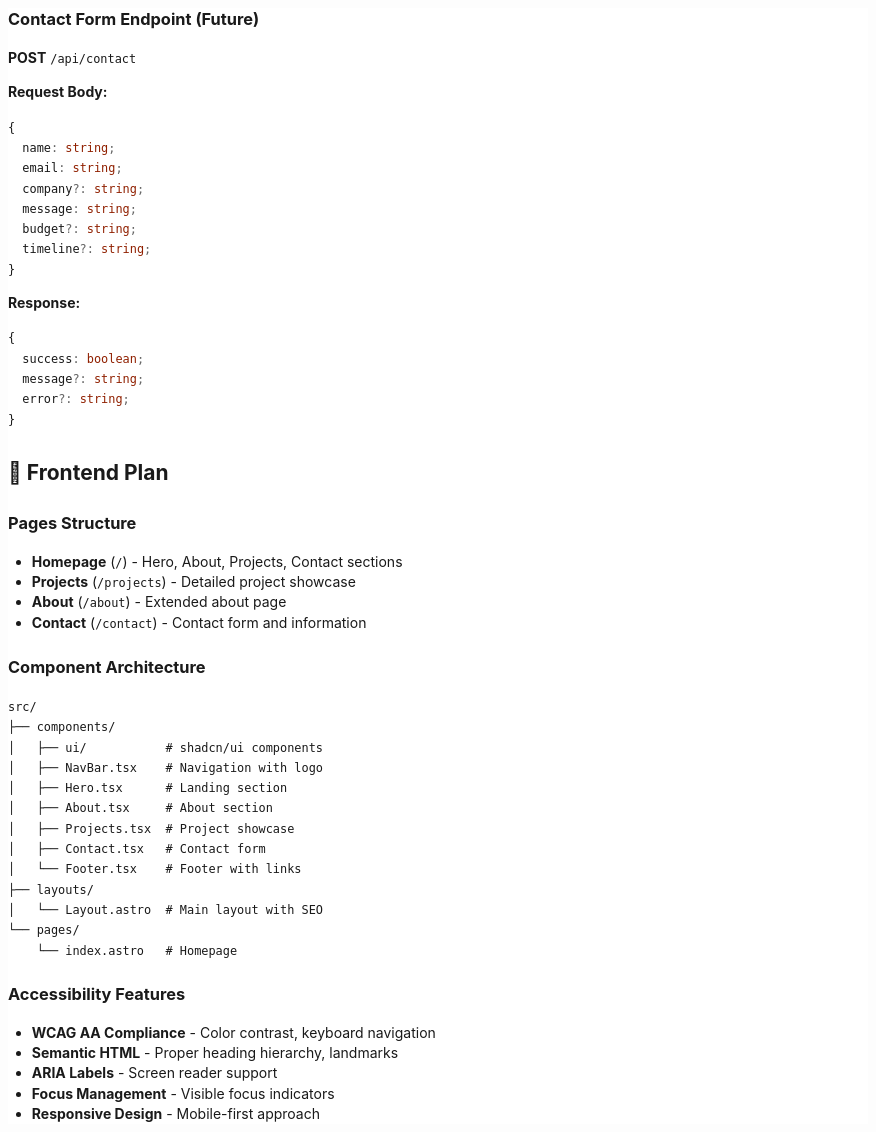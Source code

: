 ### Contact Form Endpoint (Future)
**POST** `/api/contact`

**Request Body:**
```typescript
{
  name: string;
  email: string;
  company?: string;
  message: string;
  budget?: string;
  timeline?: string;
}
```

**Response:**
```typescript
{
  success: boolean;
  message?: string;
  error?: string;
}
```

## 🎨 Frontend Plan

### Pages Structure
- **Homepage** (`/`) - Hero, About, Projects, Contact sections
- **Projects** (`/projects`) - Detailed project showcase
- **About** (`/about`) - Extended about page
- **Contact** (`/contact`) - Contact form and information

### Component Architecture
```
src/
├── components/
│   ├── ui/           # shadcn/ui components
│   ├── NavBar.tsx    # Navigation with logo
│   ├── Hero.tsx      # Landing section
│   ├── About.tsx     # About section
│   ├── Projects.tsx  # Project showcase
│   ├── Contact.tsx   # Contact form
│   └── Footer.tsx    # Footer with links
├── layouts/
│   └── Layout.astro  # Main layout with SEO
└── pages/
    └── index.astro   # Homepage
```

### Accessibility Features
- **WCAG AA Compliance** - Color contrast, keyboard navigation
- **Semantic HTML** - Proper heading hierarchy, landmarks
- **ARIA Labels** - Screen reader support
- **Focus Management** - Visible focus indicators
- **Responsive Design** - Mobile-first approach
